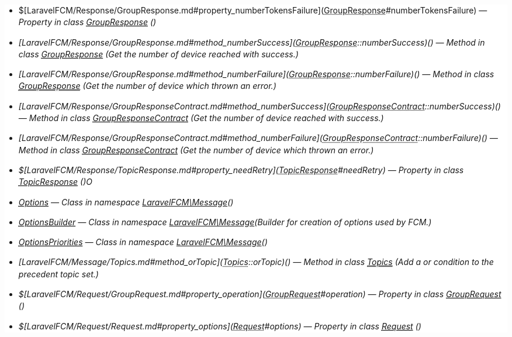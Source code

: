 - $[LaravelFCM/Response/GroupResponse.md#property_numberTokensFailure](<abbr title="LaravelFCM\Response\GroupResponse">GroupResponse</abbr>#numberTokensFailure) &mdash; <em>Property in class [<abbr title="LaravelFCM\Response\GroupResponse">GroupResponse</abbr>](LaravelFCM/Response/GroupResponse.md)
()

- [LaravelFCM/Response/GroupResponse.md#method_numberSuccess](<abbr title="LaravelFCM\Response\GroupResponse">GroupResponse</abbr>::numberSuccess)() &mdash; <em>Method in class [<abbr title="LaravelFCM\Response\GroupResponse">GroupResponse</abbr>](LaravelFCM/Response/GroupResponse.md)
(Get the number of device reached with success.)

- [LaravelFCM/Response/GroupResponse.md#method_numberFailure](<abbr title="LaravelFCM\Response\GroupResponse">GroupResponse</abbr>::numberFailure)() &mdash; <em>Method in class [<abbr title="LaravelFCM\Response\GroupResponse">GroupResponse</abbr>](LaravelFCM/Response/GroupResponse.md)
(Get the number of device which thrown an error.)

- [LaravelFCM/Response/GroupResponseContract.md#method_numberSuccess](<abbr title="LaravelFCM\Response\GroupResponseContract">GroupResponseContract</abbr>::numberSuccess)() &mdash; <em>Method in class [<abbr title="LaravelFCM\Response\GroupResponseContract">GroupResponseContract</abbr>](LaravelFCM/Response/GroupResponseContract.md)
(Get the number of device reached with success.)

- [LaravelFCM/Response/GroupResponseContract.md#method_numberFailure](<abbr title="LaravelFCM\Response\GroupResponseContract">GroupResponseContract</abbr>::numberFailure)() &mdash; <em>Method in class [<abbr title="LaravelFCM\Response\GroupResponseContract">GroupResponseContract</abbr>](LaravelFCM/Response/GroupResponseContract.md)
(Get the number of device which thrown an error.)

- $[LaravelFCM/Response/TopicResponse.md#property_needRetry](<abbr title="LaravelFCM\Response\TopicResponse">TopicResponse</abbr>#needRetry) &mdash; <em>Property in class [<abbr title="LaravelFCM\Response\TopicResponse">TopicResponse</abbr>](LaravelFCM/Response/TopicResponse.md)
()O<a name="letterO"></a>
        <a name="indexO"></a>

- [<abbr title="LaravelFCM\Message\Options">Options</abbr>](LaravelFCM/Message/Options.md) &mdash; <em>Class in namespace [LaravelFCM\Message](LaravelFCM/Message.md)()

- [<abbr title="LaravelFCM\Message\OptionsBuilder">OptionsBuilder</abbr>](LaravelFCM/Message/OptionsBuilder.md) &mdash; <em>Class in namespace [LaravelFCM\Message](LaravelFCM/Message.md)(Builder for creation of options used by FCM.)

- [<abbr title="LaravelFCM\Message\OptionsPriorities">OptionsPriorities</abbr>](LaravelFCM/Message/OptionsPriorities.md) &mdash; <em>Class in namespace [LaravelFCM\Message](LaravelFCM/Message.md)()

- [LaravelFCM/Message/Topics.md#method_orTopic](<abbr title="LaravelFCM\Message\Topics">Topics</abbr>::orTopic)() &mdash; <em>Method in class [<abbr title="LaravelFCM\Message\Topics">Topics</abbr>](LaravelFCM/Message/Topics.md)
(Add a or condition to the precedent topic set.)

- $[LaravelFCM/Request/GroupRequest.md#property_operation](<abbr title="LaravelFCM\Request\GroupRequest">GroupRequest</abbr>#operation) &mdash; <em>Property in class [<abbr title="LaravelFCM\Request\GroupRequest">GroupRequest</abbr>](LaravelFCM/Request/GroupRequest.md)
()

- $[LaravelFCM/Request/Request.md#property_options](<abbr title="LaravelFCM\Request\Request">Request</abbr>#options) &mdash; <em>Property in class [<abbr title="LaravelFCM\Request\Request">Request</abbr>](LaravelFCM/Request/Request.md)
()
